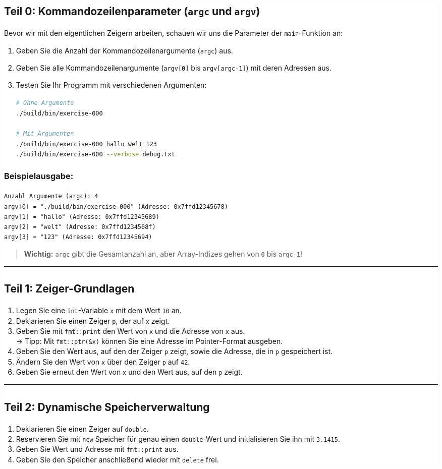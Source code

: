 ## Teil 0: Kommandozeilenparameter (`argc` und `argv`)

Bevor wir mit den eigentlichen Zeigern arbeiten, schauen wir uns die Parameter der `main`-Funktion an:

1. Geben Sie die Anzahl der Kommandozeilenargumente (`argc`) aus.
2. Geben Sie alle Kommandozeilenargumente (`argv[0]` bis `argv[argc-1]`) mit deren Adressen aus.
3. Testen Sie Ihr Programm mit verschiedenen Argumenten:

   ```sh
   # Ohne Argumente
   ./build/bin/exercise-000
   
   # Mit Argumenten
   ./build/bin/exercise-000 hallo welt 123
   ./build/bin/exercise-000 --verbose debug.txt
   ```

### Beispielausgabe:

```
Anzahl Argumente (argc): 4
argv[0] = "./build/bin/exercise-000" (Adresse: 0x7ffd12345678)
argv[1] = "hallo" (Adresse: 0x7ffd12345689)
argv[2] = "welt" (Adresse: 0x7ffd1234568f)
argv[3] = "123" (Adresse: 0x7ffd12345694)
```

> **Wichtig:** `argc` gibt die Gesamtanzahl an, aber Array-Indizes gehen von `0` bis `argc-1`!

---

## Teil 1: Zeiger-Grundlagen

1. Legen Sie eine `int`-Variable `x` mit dem Wert `10` an.
2. Deklarieren Sie einen Zeiger `p`, der auf `x` zeigt.
3. Geben Sie mit `fmt::print` den Wert von `x` und die Adresse von `x` aus.  
   → Tipp: Mit `fmt::ptr(&x)` können Sie eine Adresse im Pointer-Format ausgeben.
4. Geben Sie den Wert aus, auf den der Zeiger `p` zeigt, sowie die Adresse, die in `p` gespeichert ist.
5. Ändern Sie den Wert von `x` über den Zeiger `p` auf `42`.
6. Geben Sie erneut den Wert von `x` und den Wert aus, auf den `p` zeigt.

---

## Teil 2: Dynamische Speicherverwaltung

1. Deklarieren Sie einen Zeiger auf `double`.
2. Reservieren Sie mit `new` Speicher für genau einen `double`-Wert und initialisieren Sie ihn mit `3.1415`.
3. Geben Sie Wert und Adresse mit `fmt::print` aus.
4. Geben Sie den Speicher anschließend wieder mit `delete` frei.
